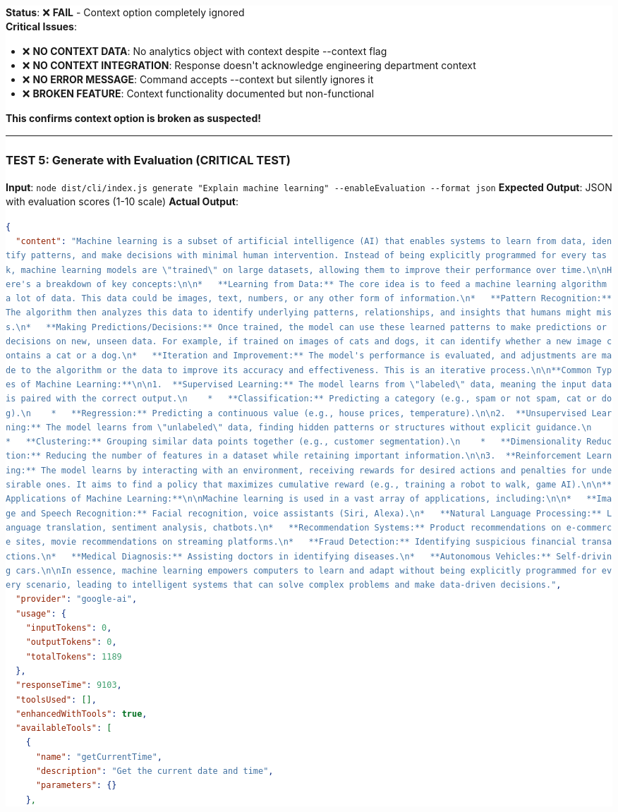 **Status**: ❌ **FAIL** - Context option completely ignored  
**Critical Issues**:

- ❌ **NO CONTEXT DATA**: No analytics object with context despite --context flag
- ❌ **NO CONTEXT INTEGRATION**: Response doesn't acknowledge engineering department context
- ❌ **NO ERROR MESSAGE**: Command accepts --context but silently ignores it
- ❌ **BROKEN FEATURE**: Context functionality documented but non-functional

**This confirms context option is broken as suspected!**

---

### TEST 5: Generate with Evaluation (CRITICAL TEST)

**Input**: `node dist/cli/index.js generate "Explain machine learning" --enableEvaluation --format json`
**Expected Output**: JSON with evaluation scores (1-10 scale)
**Actual Output**:

```json
{
  "content": "Machine learning is a subset of artificial intelligence (AI) that enables systems to learn from data, identify patterns, and make decisions with minimal human intervention. Instead of being explicitly programmed for every task, machine learning models are \"trained\" on large datasets, allowing them to improve their performance over time.\n\nHere's a breakdown of key concepts:\n\n*   **Learning from Data:** The core idea is to feed a machine learning algorithm a lot of data. This data could be images, text, numbers, or any other form of information.\n*   **Pattern Recognition:** The algorithm then analyzes this data to identify underlying patterns, relationships, and insights that humans might miss.\n*   **Making Predictions/Decisions:** Once trained, the model can use these learned patterns to make predictions or decisions on new, unseen data. For example, if trained on images of cats and dogs, it can identify whether a new image contains a cat or a dog.\n*   **Iteration and Improvement:** The model's performance is evaluated, and adjustments are made to the algorithm or the data to improve its accuracy and effectiveness. This is an iterative process.\n\n**Common Types of Machine Learning:**\n\n1.  **Supervised Learning:** The model learns from \"labeled\" data, meaning the input data is paired with the correct output.\n    *   **Classification:** Predicting a category (e.g., spam or not spam, cat or dog).\n    *   **Regression:** Predicting a continuous value (e.g., house prices, temperature).\n\n2.  **Unsupervised Learning:** The model learns from \"unlabeled\" data, finding hidden patterns or structures without explicit guidance.\n    *   **Clustering:** Grouping similar data points together (e.g., customer segmentation).\n    *   **Dimensionality Reduction:** Reducing the number of features in a dataset while retaining important information.\n\n3.  **Reinforcement Learning:** The model learns by interacting with an environment, receiving rewards for desired actions and penalties for undesirable ones. It aims to find a policy that maximizes cumulative reward (e.g., training a robot to walk, game AI).\n\n**Applications of Machine Learning:**\n\nMachine learning is used in a vast array of applications, including:\n\n*   **Image and Speech Recognition:** Facial recognition, voice assistants (Siri, Alexa).\n*   **Natural Language Processing:** Language translation, sentiment analysis, chatbots.\n*   **Recommendation Systems:** Product recommendations on e-commerce sites, movie recommendations on streaming platforms.\n*   **Fraud Detection:** Identifying suspicious financial transactions.\n*   **Medical Diagnosis:** Assisting doctors in identifying diseases.\n*   **Autonomous Vehicles:** Self-driving cars.\n\nIn essence, machine learning empowers computers to learn and adapt without being explicitly programmed for every scenario, leading to intelligent systems that can solve complex problems and make data-driven decisions.",
  "provider": "google-ai",
  "usage": {
    "inputTokens": 0,
    "outputTokens": 0,
    "totalTokens": 1189
  },
  "responseTime": 9103,
  "toolsUsed": [],
  "enhancedWithTools": true,
  "availableTools": [
    {
      "name": "getCurrentTime",
      "description": "Get the current date and time",
      "parameters": {}
    },
```